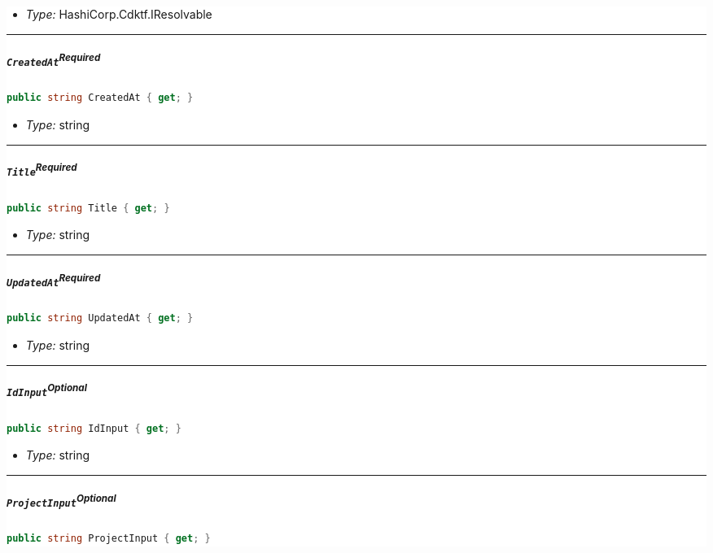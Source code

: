 - *Type:* HashiCorp.Cdktf.IResolvable

---

##### `CreatedAt`<sup>Required</sup> <a name="CreatedAt" id="@cdktf/provider-gitlab.integrationGithub.IntegrationGithub.property.createdAt"></a>

```csharp
public string CreatedAt { get; }
```

- *Type:* string

---

##### `Title`<sup>Required</sup> <a name="Title" id="@cdktf/provider-gitlab.integrationGithub.IntegrationGithub.property.title"></a>

```csharp
public string Title { get; }
```

- *Type:* string

---

##### `UpdatedAt`<sup>Required</sup> <a name="UpdatedAt" id="@cdktf/provider-gitlab.integrationGithub.IntegrationGithub.property.updatedAt"></a>

```csharp
public string UpdatedAt { get; }
```

- *Type:* string

---

##### `IdInput`<sup>Optional</sup> <a name="IdInput" id="@cdktf/provider-gitlab.integrationGithub.IntegrationGithub.property.idInput"></a>

```csharp
public string IdInput { get; }
```

- *Type:* string

---

##### `ProjectInput`<sup>Optional</sup> <a name="ProjectInput" id="@cdktf/provider-gitlab.integrationGithub.IntegrationGithub.property.projectInput"></a>

```csharp
public string ProjectInput { get; }
```
